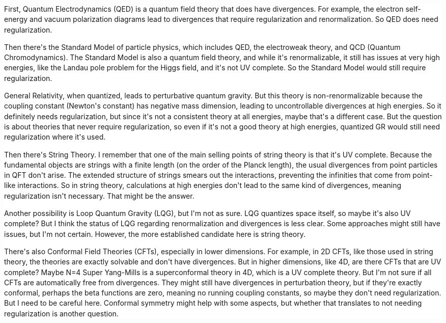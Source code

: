 First, Quantum Electrodynamics (QED) is a quantum field theory that does have divergences. For example, the electron self-energy and vacuum polarization diagrams lead to divergences that require regularization and renormalization. So QED does need regularization.

Then there's the Standard Model of particle physics, which includes QED, the electroweak theory, and QCD (Quantum Chromodynamics). The Standard Model is also a quantum field theory, and while it's renormalizable, it still has issues at very high energies, like the Landau pole problem for the Higgs field, and it's not UV complete. So the Standard Model would still require regularization.

General Relativity, when quantized, leads to perturbative quantum gravity. But this theory is non-renormalizable because the coupling constant (Newton's constant) has negative mass dimension, leading to uncontrollable divergences at high energies. So it definitely needs regularization, but since it's not a consistent theory at all energies, maybe that's a different case. But the question is about theories that never require regularization, so even if it's not a good theory at high energies, quantized GR would still need regularization where it's used.

Then there's String Theory. I remember that one of the main selling points of string theory is that it's UV complete. Because the fundamental objects are strings with a finite length (on the order of the Planck length), the usual divergences from point particles in QFT don't arise. The extended structure of strings smears out the interactions, preventing the infinities that come from point-like interactions. So in string theory, calculations at high energies don't lead to the same kind of divergences, meaning regularization isn't necessary. That might be the answer.

Another possibility is Loop Quantum Gravity (LQG), but I'm not as sure. LQG quantizes space itself, so maybe it's also UV complete? But I think the status of LQG regarding renormalization and divergences is less clear. Some approaches might still have issues, but I'm not certain. However, the more established candidate here is string theory.

There's also Conformal Field Theories (CFTs), especially in lower dimensions. For example, in 2D CFTs, like those used in string theory, the theories are exactly solvable and don't have divergences. But in higher dimensions, like 4D, are there CFTs that are UV complete? Maybe N=4 Super Yang-Mills is a superconformal theory in 4D, which is a UV complete theory. But I'm not sure if all CFTs are automatically free from divergences. They might still have divergences in perturbation theory, but if they're exactly conformal, perhaps the beta functions are zero, meaning no running coupling constants, so maybe they don't need regularization. But I need to be careful here. Conformal symmetry might help with some aspects, but whether that translates to not needing regularization is another question.

